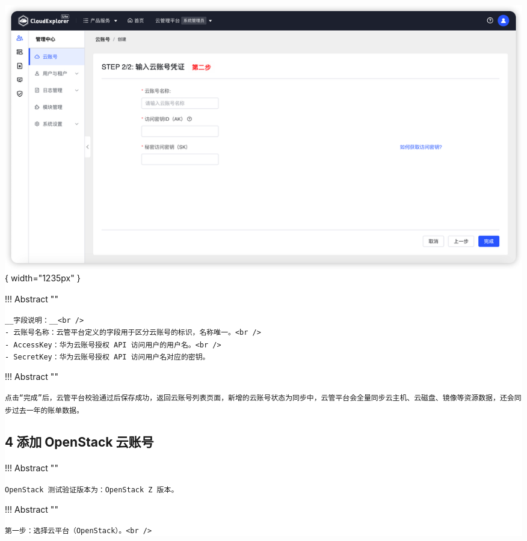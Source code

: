 ![添加华为云第二步](../../img/management/add_cloudaccount/添加华为云第二步.png){ width="1235px" }

!!! Abstract ""

    __字段说明：__<br />
    - 云账号名称：云管平台定义的字段用于区分云账号的标识，名称唯一。<br />
    - AccessKey：华为云账号授权 API 访问用户的用户名。<br />
    - SecretKey：华为云账号授权 API 访问用户名对应的密钥。
 
!!! Abstract ""

    点击“完成”后，云管平台校验通过后保存成功，返回云账号列表页面，新增的云账号状态为同步中，云管平台会全量同步云主机、云磁盘、镜像等资源数据，还会同步过去一年的账单数据。

## 4 添加 OpenStack 云账号

!!! Abstract ""

    OpenStack 测试验证版本为：OpenStack Z 版本。

!!! Abstract ""

    第一步：选择云平台（OpenStack）。<br />

